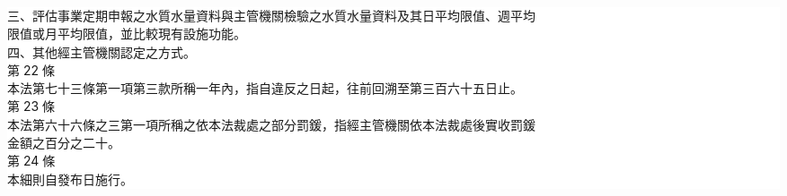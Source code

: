 三、評估事業定期申報之水質水量資料與主管機關檢驗之水質水量資料及其日平均限值、週平均  
限值或月平均限值，並比較現有設施功能。  
四、其他經主管機關認定之方式。  
第 22 條  
本法第七十三條第一項第三款所稱一年內，指自違反之日起，往前回溯至第三百六十五日止。  
第 23 條  
本法第六十六條之三第一項所稱之依本法裁處之部分罰鍰，指經主管機關依本法裁處後實收罰鍰  
金額之百分之二十。  
第 24 條  
本細則自發布日施行。  



